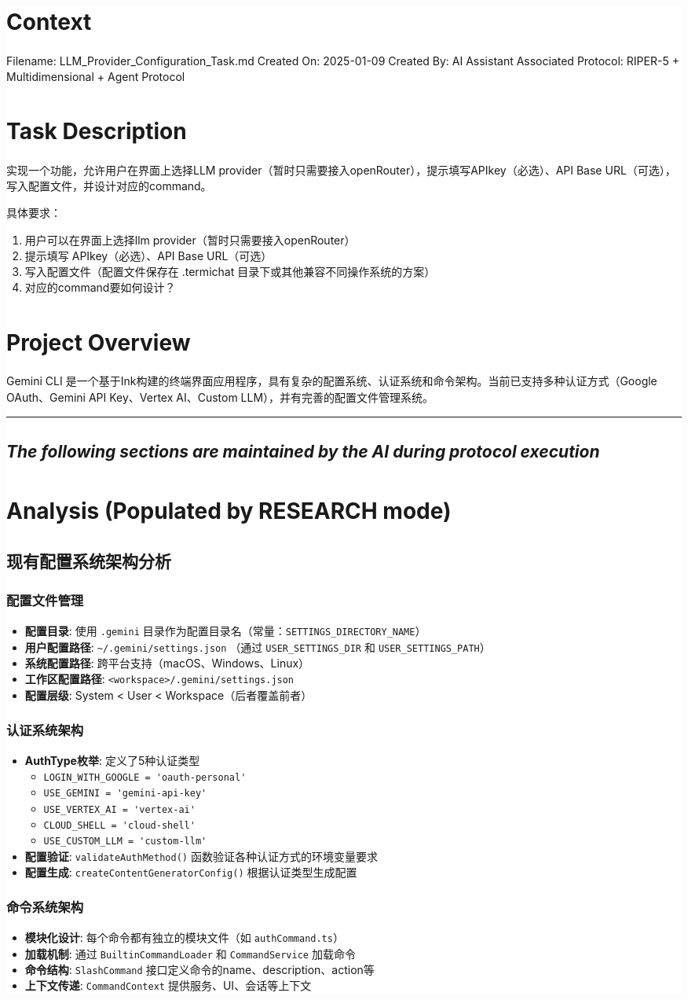 # Context
Filename: LLM_Provider_Configuration_Task.md
Created On: 2025-01-09
Created By: AI Assistant
Associated Protocol: RIPER-5 + Multidimensional + Agent Protocol

# Task Description
实现一个功能，允许用户在界面上选择LLM provider（暂时只需要接入openRouter），提示填写APIkey（必选）、API Base URL（可选），写入配置文件，并设计对应的command。

具体要求：
1. 用户可以在界面上选择llm provider（暂时只需要接入openRouter）
2. 提示填写 APIkey（必选）、API Base URL（可选）
3. 写入配置文件（配置文件保存在 .termichat 目录下或其他兼容不同操作系统的方案）
4. 对应的command要如何设计？

# Project Overview
Gemini CLI 是一个基于Ink构建的终端界面应用程序，具有复杂的配置系统、认证系统和命令架构。当前已支持多种认证方式（Google OAuth、Gemini API Key、Vertex AI、Custom LLM），并有完善的配置文件管理系统。

---
*The following sections are maintained by the AI during protocol execution*
---

# Analysis (Populated by RESEARCH mode)

## 现有配置系统架构分析

### 配置文件管理
- **配置目录**: 使用 `.gemini` 目录作为配置目录名（常量：`SETTINGS_DIRECTORY_NAME`）
- **用户配置路径**: `~/.gemini/settings.json` （通过 `USER_SETTINGS_DIR` 和 `USER_SETTINGS_PATH`）
- **系统配置路径**: 跨平台支持（macOS、Windows、Linux）
- **工作区配置路径**: `<workspace>/.gemini/settings.json`
- **配置层级**: System < User < Workspace（后者覆盖前者）

### 认证系统架构
- **AuthType枚举**: 定义了5种认证类型
  - `LOGIN_WITH_GOOGLE = 'oauth-personal'`
  - `USE_GEMINI = 'gemini-api-key'`
  - `USE_VERTEX_AI = 'vertex-ai'`
  - `CLOUD_SHELL = 'cloud-shell'`
  - `USE_CUSTOM_LLM = 'custom-llm'`
- **配置验证**: `validateAuthMethod()` 函数验证各种认证方式的环境变量要求
- **配置生成**: `createContentGeneratorConfig()` 根据认证类型生成配置

### 命令系统架构
- **模块化设计**: 每个命令都有独立的模块文件（如 `authCommand.ts`）
- **加载机制**: 通过 `BuiltinCommandLoader` 和 `CommandService` 加载命令
- **命令结构**: `SlashCommand` 接口定义命令的name、description、action等
- **上下文传递**: `CommandContext` 提供服务、UI、会话等上下文
